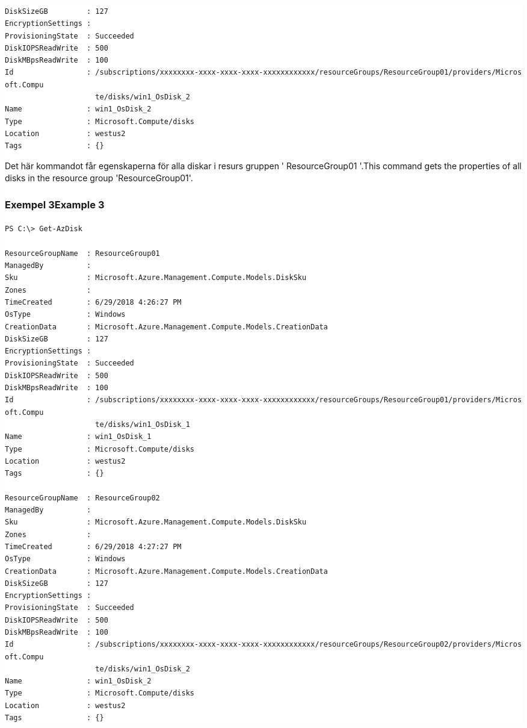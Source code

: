 ```
DiskSizeGB         : 127
EncryptionSettings :
ProvisioningState  : Succeeded
DiskIOPSReadWrite  : 500
DiskMBpsReadWrite  : 100
Id                 : /subscriptions/xxxxxxxx-xxxx-xxxx-xxxx-xxxxxxxxxxxx/resourceGroups/ResourceGroup01/providers/Microsoft.Compu
                     te/disks/win1_OsDisk_2
Name               : win1_OsDisk_2
Type               : Microsoft.Compute/disks
Location           : westus2
Tags               : {}
```

<span data-ttu-id="3d61a-111">Det här kommandot får egenskaperna för alla diskar i resurs gruppen ' ResourceGroup01 '.</span><span class="sxs-lookup"><span data-stu-id="3d61a-111">This command gets the properties of all disks in the resource group 'ResourceGroup01'.</span></span>

### <span data-ttu-id="3d61a-112">Exempel 3</span><span class="sxs-lookup"><span data-stu-id="3d61a-112">Example 3</span></span>
```
PS C:\> Get-AzDisk

ResourceGroupName  : ResourceGroup01
ManagedBy          :
Sku                : Microsoft.Azure.Management.Compute.Models.DiskSku
Zones              :
TimeCreated        : 6/29/2018 4:26:27 PM
OsType             : Windows
CreationData       : Microsoft.Azure.Management.Compute.Models.CreationData
DiskSizeGB         : 127
EncryptionSettings :
ProvisioningState  : Succeeded
DiskIOPSReadWrite  : 500
DiskMBpsReadWrite  : 100
Id                 : /subscriptions/xxxxxxxx-xxxx-xxxx-xxxx-xxxxxxxxxxxx/resourceGroups/ResourceGroup01/providers/Microsoft.Compu
                     te/disks/win1_OsDisk_1
Name               : win1_OsDisk_1
Type               : Microsoft.Compute/disks
Location           : westus2
Tags               : {}

ResourceGroupName  : ResourceGroup02
ManagedBy          :
Sku                : Microsoft.Azure.Management.Compute.Models.DiskSku
Zones              :
TimeCreated        : 6/29/2018 4:27:27 PM
OsType             : Windows
CreationData       : Microsoft.Azure.Management.Compute.Models.CreationData
DiskSizeGB         : 127
EncryptionSettings :
ProvisioningState  : Succeeded
DiskIOPSReadWrite  : 500
DiskMBpsReadWrite  : 100
Id                 : /subscriptions/xxxxxxxx-xxxx-xxxx-xxxx-xxxxxxxxxxxx/resourceGroups/ResourceGroup02/providers/Microsoft.Compu
                     te/disks/win1_OsDisk_2
Name               : win1_OsDisk_2
Type               : Microsoft.Compute/disks
Location           : westus2
Tags               : {}
```